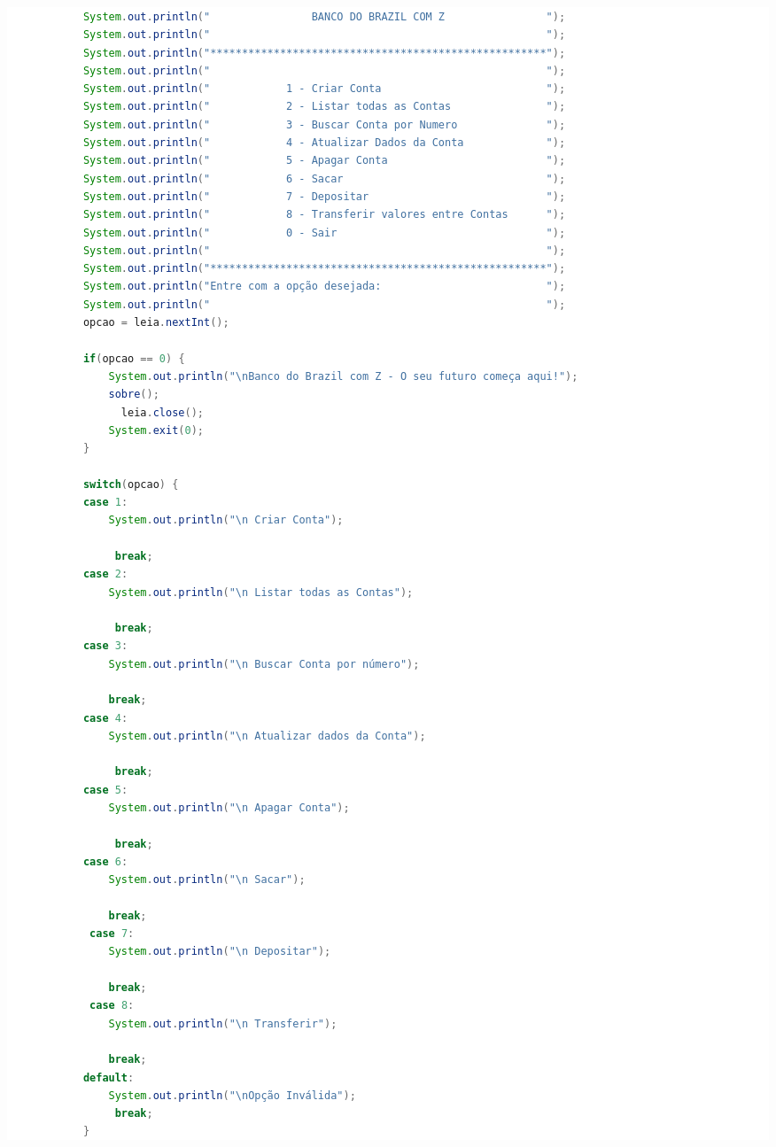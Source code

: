 ```java
			System.out.println("                BANCO DO BRAZIL COM Z                ");
			System.out.println("                                                     ");
			System.out.println("*****************************************************");
			System.out.println("                                                     ");
			System.out.println("            1 - Criar Conta                          ");
			System.out.println("            2 - Listar todas as Contas               ");
			System.out.println("            3 - Buscar Conta por Numero              ");
			System.out.println("            4 - Atualizar Dados da Conta             ");
			System.out.println("            5 - Apagar Conta                         ");
			System.out.println("            6 - Sacar                                ");
			System.out.println("            7 - Depositar                            ");
			System.out.println("            8 - Transferir valores entre Contas      ");
			System.out.println("            0 - Sair                                 ");
			System.out.println("                                                     "); 
			System.out.println("*****************************************************");
			System.out.println("Entre com a opção desejada:                          ");
			System.out.println("                                                     ");
			opcao = leia.nextInt();
			
			if(opcao == 0) {
				System.out.println("\nBanco do Brazil com Z - O seu futuro começa aqui!");
				sobre();
                  leia.close();
				System.exit(0);
			}
			
			switch(opcao) {
			case 1:
				System.out.println("\n Criar Conta");
				
                 break;
			case 2:
				System.out.println("\n Listar todas as Contas");
				
                 break;
			case 3:
				System.out.println("\n Buscar Conta por número");
				
				break;
			case 4:
				System.out.println("\n Atualizar dados da Conta");
				
                 break;
			case 5:
				System.out.println("\n Apagar Conta");
				
                 break;
			case 6:
				System.out.println("\n Sacar");
				
				break;
             case 7:
				System.out.println("\n Depositar");
				
				break;
             case 8:
				System.out.println("\n Transferir");
				
				break;
			default:
				System.out.println("\nOpção Inválida");
                 break;
			}
```